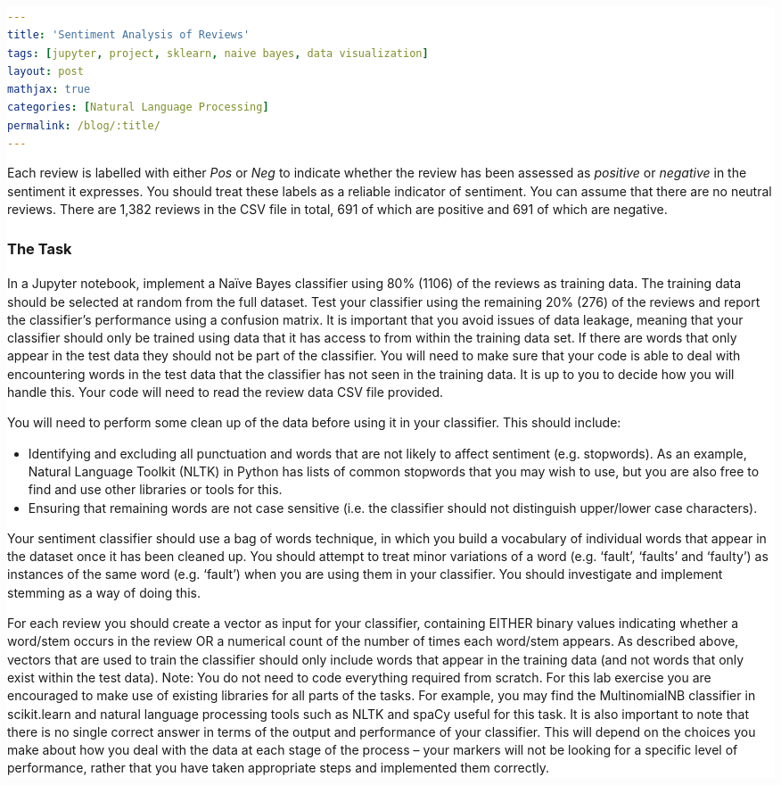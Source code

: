 ```yaml
---
title: 'Sentiment Analysis of Reviews'
tags: [jupyter, project, sklearn, naive bayes, data visualization]
layout: post
mathjax: true
categories: [Natural Language Processing]
permalink: /blog/:title/
---
```



Each review is labelled with either *Pos* or *Neg* to indicate whether the review has been assessed as *positive* or *negative* in the sentiment it expresses. You should treat these labels as a reliable indicator of sentiment. You can assume that there are no neutral reviews. There are 1,382 reviews in the CSV file in total, 691 of which are positive and 691 of which are negative.

### The Task

In a Jupyter notebook, implement a Naïve Bayes classifier using 80% (1106) of the reviews as training data. The training data should be selected at random from the full dataset. Test your classifier using the remaining 20% (276) of the reviews and report the classifier’s performance using a confusion matrix.
It is important that you avoid issues of data leakage, meaning that your classifier should only be trained using data that it has access to from within the training data set. If there are words that only appear in the test data they should not be part of the classifier. You will need to make sure that your code is able to deal with encountering words in the test data that the classifier has not seen in the training data. It is up to you to decide how you will handle this.
Your code will need to read the review data CSV file provided. 

You will need to perform some clean up of the data before using it in your classifier. This should include:

- Identifying and excluding all punctuation and words that are not likely to affect sentiment (e.g. stopwords). As an example, Natural Language Toolkit (NLTK) in Python has lists of common stopwords that you may wish to use, but you are also free to find and use other libraries or tools for this.
- Ensuring that remaining words are not case sensitive (i.e. the classifier should not distinguish upper/lower case characters).

Your sentiment classifier should use a bag of words technique, in which you build a vocabulary of individual words that appear in the dataset once it has been cleaned up.
You should attempt to treat minor variations of a word (e.g. ‘fault’, ‘faults’ and ‘faulty’) as instances of the same word (e.g. ‘fault’) when you are using them in your classifier. You should investigate and implement stemming as a way of doing this.

For each review you should create a vector as input for your classifier, containing EITHER binary values indicating whether a word/stem occurs in the review OR a numerical count of the number of times each word/stem appears. As described above, vectors that are used to train the classifier should only include words that appear in the training data (and not words that only exist within the test data).
Note: You do not need to code everything required from scratch. For this lab exercise you are encouraged to make use of existing libraries for all parts of the tasks. For example, you may find the MultinomialNB classifier in scikit.learn and natural language processing tools such as NLTK and spaCy useful for this task.
It is also important to note that there is no single correct answer in terms of the output and performance of your classifier. This will depend on the choices you make about how you deal with the data at each stage of the process – your markers will not be looking for a specific level of performance, rather that you have taken appropriate steps and implemented them correctly.
